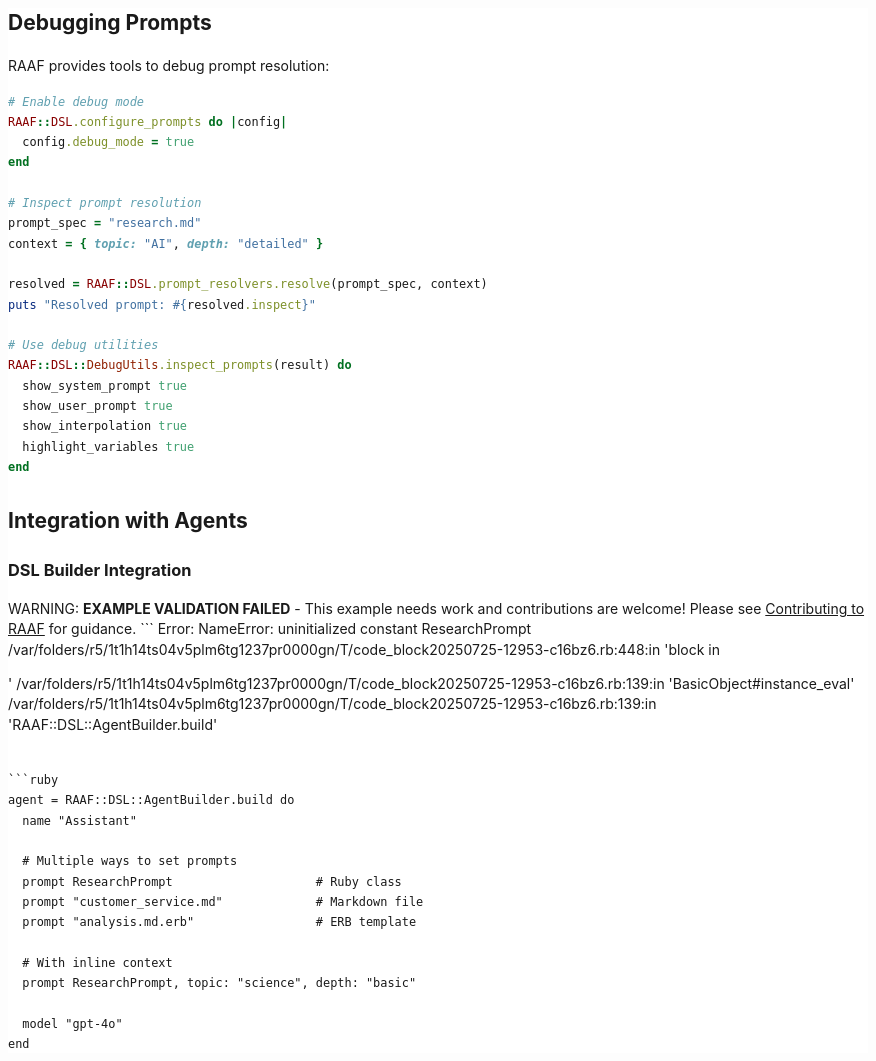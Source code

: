 ```
```

## Debugging Prompts

RAAF provides tools to debug prompt resolution:

```ruby
# Enable debug mode
RAAF::DSL.configure_prompts do |config|
  config.debug_mode = true
end

# Inspect prompt resolution
prompt_spec = "research.md"
context = { topic: "AI", depth: "detailed" }

resolved = RAAF::DSL.prompt_resolvers.resolve(prompt_spec, context)
puts "Resolved prompt: #{resolved.inspect}"

# Use debug utilities
RAAF::DSL::DebugUtils.inspect_prompts(result) do
  show_system_prompt true
  show_user_prompt true
  show_interpolation true
  highlight_variables true
end
```

## Integration with Agents

### DSL Builder Integration


WARNING: **EXAMPLE VALIDATION FAILED** - This example needs work and contributions are welcome! Please see [Contributing to RAAF](contributing_to_raaf.md) for guidance. ```
Error: NameError: uninitialized constant ResearchPrompt /var/folders/r5/1t1h14ts04v5plm6tg1237pr0000gn/T/code_block20250725-12953-c16bz6.rb:448:in 'block in <main>' /var/folders/r5/1t1h14ts04v5plm6tg1237pr0000gn/T/code_block20250725-12953-c16bz6.rb:139:in 'BasicObject#instance_eval' /var/folders/r5/1t1h14ts04v5plm6tg1237pr0000gn/T/code_block20250725-12953-c16bz6.rb:139:in 'RAAF::DSL::AgentBuilder.build'
```

```ruby
agent = RAAF::DSL::AgentBuilder.build do
  name "Assistant"
  
  # Multiple ways to set prompts
  prompt ResearchPrompt                    # Ruby class
  prompt "customer_service.md"             # Markdown file
  prompt "analysis.md.erb"                 # ERB template
  
  # With inline context
  prompt ResearchPrompt, topic: "science", depth: "basic"
  
  model "gpt-4o"
end
```
